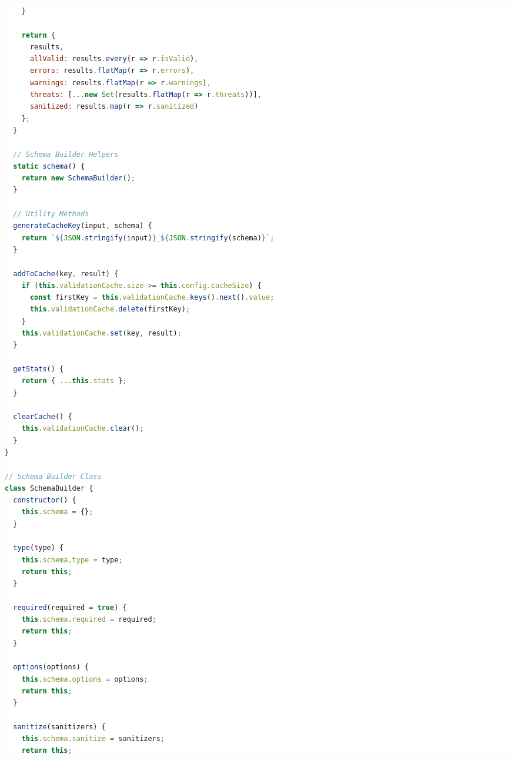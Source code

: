 ```javascript
    }
    
    return {
      results,
      allValid: results.every(r => r.isValid),
      errors: results.flatMap(r => r.errors),
      warnings: results.flatMap(r => r.warnings),
      threats: [...new Set(results.flatMap(r => r.threats))],
      sanitized: results.map(r => r.sanitized)
    };
  }

  // Schema Builder Helpers
  static schema() {
    return new SchemaBuilder();
  }

  // Utility Methods
  generateCacheKey(input, schema) {
    return `${JSON.stringify(input)}_${JSON.stringify(schema)}`;
  }

  addToCache(key, result) {
    if (this.validationCache.size >= this.config.cacheSize) {
      const firstKey = this.validationCache.keys().next().value;
      this.validationCache.delete(firstKey);
    }
    this.validationCache.set(key, result);
  }

  getStats() {
    return { ...this.stats };
  }

  clearCache() {
    this.validationCache.clear();
  }
}

// Schema Builder Class
class SchemaBuilder {
  constructor() {
    this.schema = {};
  }

  type(type) {
    this.schema.type = type;
    return this;
  }

  required(required = true) {
    this.schema.required = required;
    return this;
  }

  options(options) {
    this.schema.options = options;
    return this;
  }

  sanitize(sanitizers) {
    this.schema.sanitize = sanitizers;
    return this;
```